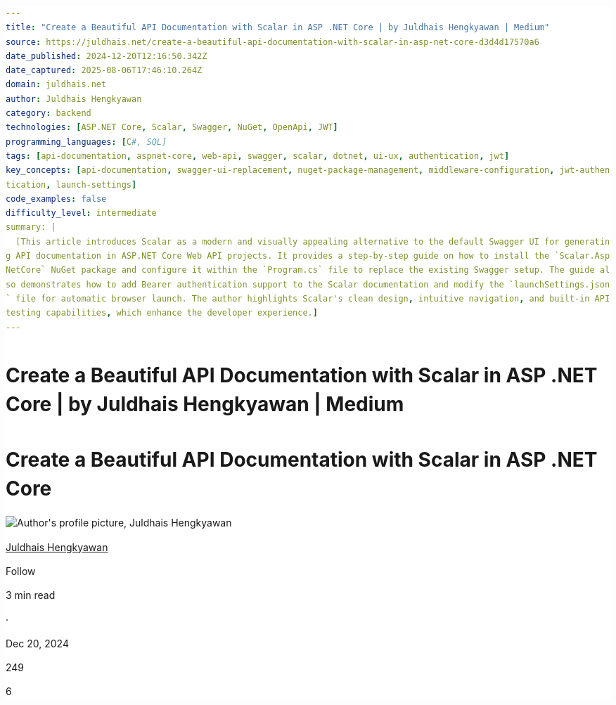 ```yaml
---
title: "Create a Beautiful API Documentation with Scalar in ASP .NET Core | by Juldhais Hengkyawan | Medium"
source: https://juldhais.net/create-a-beautiful-api-documentation-with-scalar-in-asp-net-core-d3d4d17570a6
date_published: 2024-12-20T12:16:50.342Z
date_captured: 2025-08-06T17:46:10.264Z
domain: juldhais.net
author: Juldhais Hengkyawan
category: backend
technologies: [ASP.NET Core, Scalar, Swagger, NuGet, OpenApi, JWT]
programming_languages: [C#, SQL]
tags: [api-documentation, aspnet-core, web-api, swagger, scalar, dotnet, ui-ux, authentication, jwt]
key_concepts: [api-documentation, swagger-ui-replacement, nuget-package-management, middleware-configuration, jwt-authentication, launch-settings]
code_examples: false
difficulty_level: intermediate
summary: |
  [This article introduces Scalar as a modern and visually appealing alternative to the default Swagger UI for generating API documentation in ASP.NET Core Web API projects. It provides a step-by-step guide on how to install the `Scalar.AspNetCore` NuGet package and configure it within the `Program.cs` file to replace the existing Swagger setup. The guide also demonstrates how to add Bearer authentication support to the Scalar documentation and modify the `launchSettings.json` file for automatic browser launch. The author highlights Scalar's clean design, intuitive navigation, and built-in API testing capabilities, which enhance the developer experience.]
---
```

# Create a Beautiful API Documentation with Scalar in ASP .NET Core | by Juldhais Hengkyawan | Medium

# Create a Beautiful API Documentation with Scalar in ASP .NET Core

![Author's profile picture, Juldhais Hengkyawan](https://miro.medium.com/v2/resize:fill:64:64/1*-P6OXwDeCtDsxAdu2ACrJw.png)

[Juldhais Hengkyawan](/?source=post_page---byline--d3d4d17570a6---------------------------------------)

Follow

3 min read

·

Dec 20, 2024

249

6
